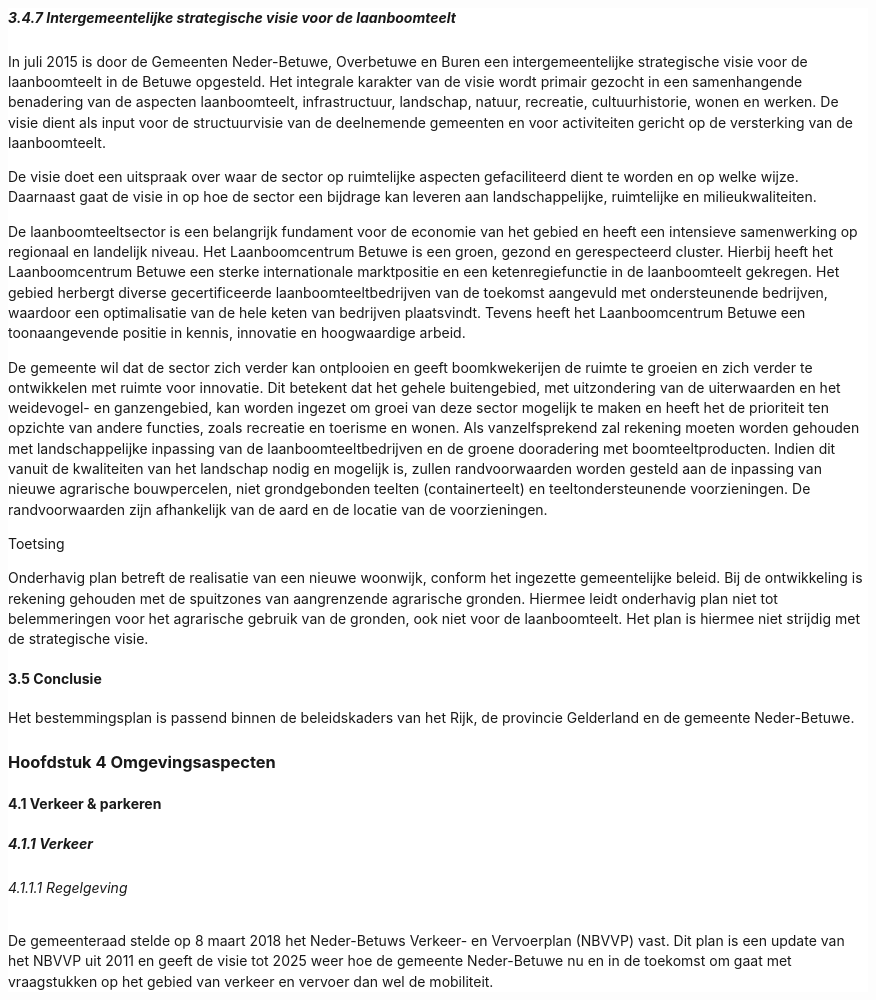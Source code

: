 ##### 3\.4\.7 Intergemeentelijke strategische visie voor de laanboomteelt

In juli 2015 is door de Gemeenten Neder\-Betuwe, Overbetuwe en Buren een intergemeentelijke strategische visie voor de laanboomteelt in de Betuwe opgesteld. Het integrale karakter van de visie wordt primair gezocht in een samenhangende benadering van de aspecten laanboomteelt, infrastructuur, landschap, natuur, recreatie, cultuurhistorie, wonen en werken. De visie dient als input voor de structuurvisie van de deelnemende gemeenten en voor activiteiten gericht op de versterking van de laanboomteelt.

De visie doet een uitspraak over waar de sector op ruimtelijke aspecten gefaciliteerd dient te worden en op welke wijze. Daarnaast gaat de visie in op hoe de sector een bijdrage kan leveren aan landschappelijke, ruimtelijke en milieukwaliteiten.

De laanboomteeltsector is een belangrijk fundament voor de economie van het gebied en heeft een intensieve samenwerking op regionaal en landelijk niveau. Het Laanboomcentrum Betuwe is een groen, gezond en gerespecteerd cluster. Hierbij heeft het Laanboomcentrum Betuwe een sterke internationale marktpositie en een ketenregiefunctie in de laanboomteelt gekregen. Het gebied herbergt diverse gecertificeerde laanboomteeltbedrijven van de toekomst aangevuld met ondersteunende bedrijven, waardoor een optimalisatie van de hele keten van bedrijven plaatsvindt. Tevens heeft het Laanboomcentrum Betuwe een toonaangevende positie in kennis, innovatie en hoogwaardige arbeid.

De gemeente wil dat de sector zich verder kan ontplooien en geeft boomkwekerijen de ruimte te groeien en zich verder te ontwikkelen met ruimte voor innovatie. Dit betekent dat het gehele buitengebied, met uitzondering van de uiterwaarden en het weidevogel\- en ganzengebied, kan worden ingezet om groei van deze sector mogelijk te maken en heeft het de prioriteit ten opzichte van andere functies, zoals recreatie en toerisme en wonen. Als vanzelfsprekend zal rekening moeten worden gehouden met landschappelijke inpassing van de laanboomteeltbedrijven en de groene dooradering met boomteeltproducten. Indien dit vanuit de kwaliteiten van het landschap nodig en mogelijk is, zullen randvoorwaarden worden gesteld aan de inpassing van nieuwe agrarische bouwpercelen, niet grondgebonden teelten (containerteelt) en teeltondersteunende voorzieningen. De randvoorwaarden zijn afhankelijk van de aard en de locatie van de voorzieningen.

Toetsing

Onderhavig plan betreft de realisatie van een nieuwe woonwijk, conform het ingezette gemeentelijke beleid. Bij de ontwikkeling is rekening gehouden met de spuitzones van aangrenzende agrarische gronden. Hiermee leidt onderhavig plan niet tot belemmeringen voor het agrarische gebruik van de gronden, ook niet voor de laanboomteelt. Het plan is hiermee niet strijdig met de strategische visie.

#### 3\.5 Conclusie

Het bestemmingsplan is passend binnen de beleidskaders van het Rijk, de provincie Gelderland en de gemeente Neder\-Betuwe.

### Hoofdstuk 4 Omgevingsaspecten

#### 4\.1 Verkeer \& parkeren

##### 4\.1\.1 Verkeer

###### 4\.1\.1\.1 Regelgeving

De gemeenteraad stelde op 8 maart 2018 het Neder\-Betuws Verkeer\- en Vervoerplan (NBVVP) vast. Dit plan is een update van het NBVVP uit 2011 en geeft de visie tot 2025 weer hoe de gemeente Neder\-Betuwe nu en in de toekomst om gaat met vraagstukken op het gebied van verkeer en vervoer dan wel de mobiliteit.
